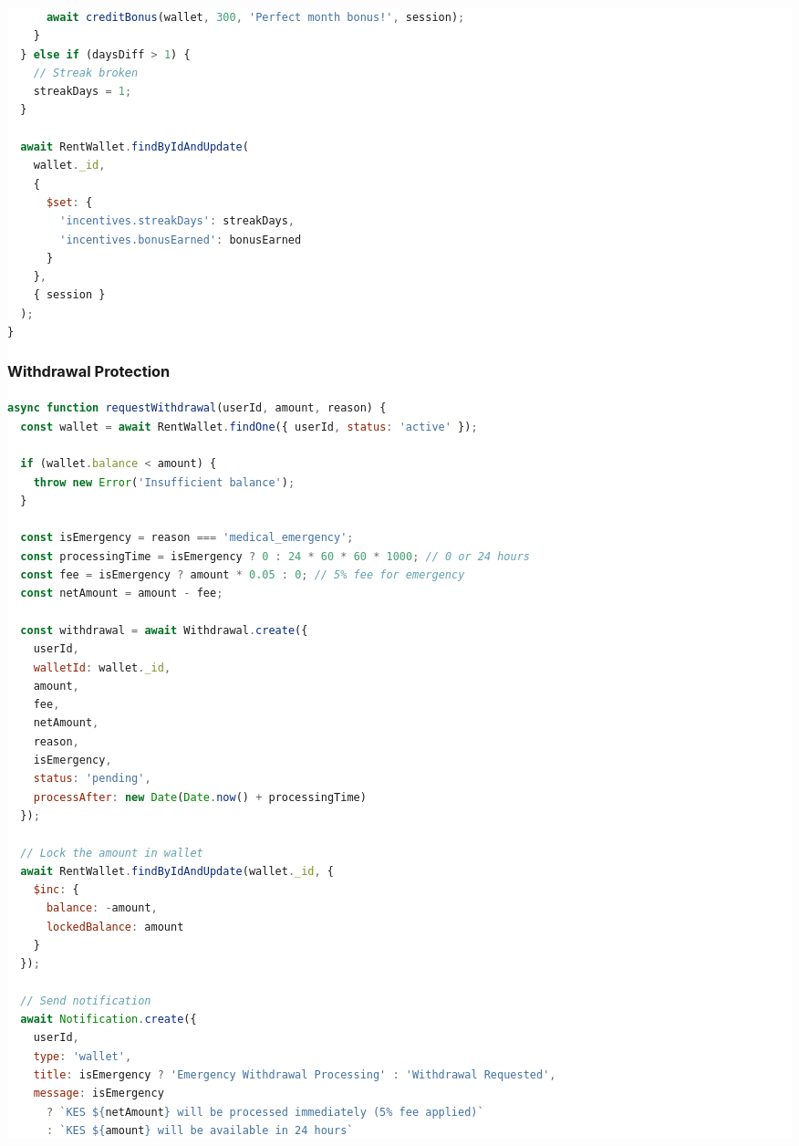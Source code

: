 ```javascript
      await creditBonus(wallet, 300, 'Perfect month bonus!', session);
    }
  } else if (daysDiff > 1) {
    // Streak broken
    streakDays = 1;
  }
  
  await RentWallet.findByIdAndUpdate(
    wallet._id,
    {
      $set: {
        'incentives.streakDays': streakDays,
        'incentives.bonusEarned': bonusEarned
      }
    },
    { session }
  );
}
```

### Withdrawal Protection

```javascript
async function requestWithdrawal(userId, amount, reason) {
  const wallet = await RentWallet.findOne({ userId, status: 'active' });
  
  if (wallet.balance < amount) {
    throw new Error('Insufficient balance');
  }
  
  const isEmergency = reason === 'medical_emergency';
  const processingTime = isEmergency ? 0 : 24 * 60 * 60 * 1000; // 0 or 24 hours
  const fee = isEmergency ? amount * 0.05 : 0; // 5% fee for emergency
  const netAmount = amount - fee;
  
  const withdrawal = await Withdrawal.create({
    userId,
    walletId: wallet._id,
    amount,
    fee,
    netAmount,
    reason,
    isEmergency,
    status: 'pending',
    processAfter: new Date(Date.now() + processingTime)
  });
  
  // Lock the amount in wallet
  await RentWallet.findByIdAndUpdate(wallet._id, {
    $inc: { 
      balance: -amount,
      lockedBalance: amount
    }
  });
  
  // Send notification
  await Notification.create({
    userId,
    type: 'wallet',
    title: isEmergency ? 'Emergency Withdrawal Processing' : 'Withdrawal Requested',
    message: isEmergency 
      ? `KES ${netAmount} will be processed immediately (5% fee applied)`
      : `KES ${amount} will be available in 24 hours`
```